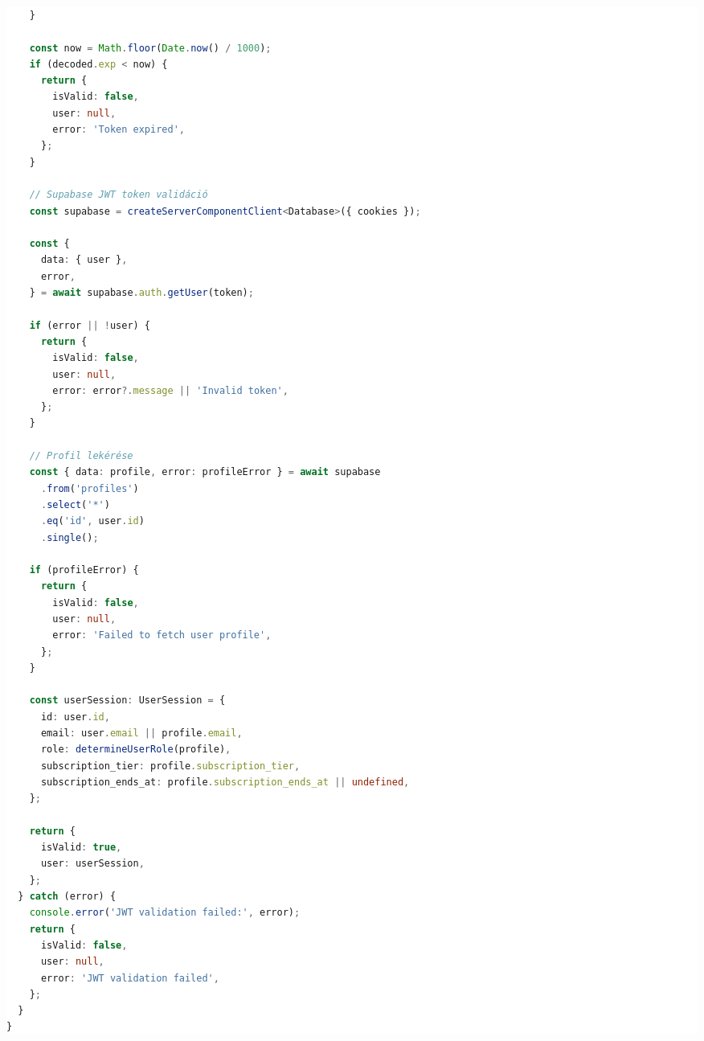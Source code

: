 ```typescript
    }
    
    const now = Math.floor(Date.now() / 1000);
    if (decoded.exp < now) {
      return {
        isValid: false,
        user: null,
        error: 'Token expired',
      };
    }
    
    // Supabase JWT token validáció
    const supabase = createServerComponentClient<Database>({ cookies });
    
    const {
      data: { user },
      error,
    } = await supabase.auth.getUser(token);
    
    if (error || !user) {
      return {
        isValid: false,
        user: null,
        error: error?.message || 'Invalid token',
      };
    }
    
    // Profil lekérése
    const { data: profile, error: profileError } = await supabase
      .from('profiles')
      .select('*')
      .eq('id', user.id)
      .single();
    
    if (profileError) {
      return {
        isValid: false,
        user: null,
        error: 'Failed to fetch user profile',
      };
    }
    
    const userSession: UserSession = {
      id: user.id,
      email: user.email || profile.email,
      role: determineUserRole(profile),
      subscription_tier: profile.subscription_tier,
      subscription_ends_at: profile.subscription_ends_at || undefined,
    };
    
    return {
      isValid: true,
      user: userSession,
    };
  } catch (error) {
    console.error('JWT validation failed:', error);
    return {
      isValid: false,
      user: null,
      error: 'JWT validation failed',
    };
  }
}
```